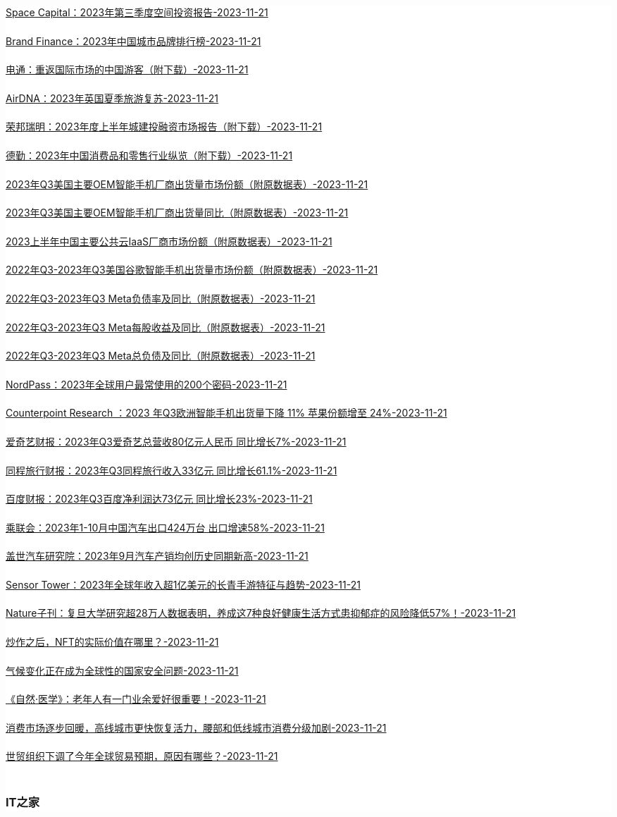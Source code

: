 <a target=_blank rel=nofollow href="http://www.199it.com/archives/1660788.html" >Space Capital：2023年第三季度空间投资报告-2023-11-21</a><br/><br/><a target=_blank rel=nofollow href="http://www.199it.com/archives/1624770.html" >Brand Finance：2023年中国城市品牌排行榜-2023-11-21</a><br/><br/><a target=_blank rel=nofollow href="http://www.199it.com/archives/1658845.html" >电通：重返国际市场的中国游客（附下载）-2023-11-21</a><br/><br/><a target=_blank rel=nofollow href="http://www.199it.com/archives/1653152.html" >AirDNA：2023年英国夏季旅游复苏-2023-11-21</a><br/><br/><a target=_blank rel=nofollow href="http://www.199it.com/archives/1636978.html" >荣邦瑞明：2023年度上半年城建投融资市场报告（附下载）-2023-11-21</a><br/><br/><a target=_blank rel=nofollow href="http://www.199it.com/archives/1586548.html" >德勤：2023年中国消费品和零售行业纵览（附下载）-2023-11-21</a><br/><br/><a target=_blank rel=nofollow href="http://www.199it.com/archives/1661669.html" >2023年Q3美国主要OEM智能手机厂商出货量市场份额（附原数据表） ​​​-2023-11-21</a><br/><br/><a target=_blank rel=nofollow href="http://www.199it.com/archives/1661666.html" >2023年Q3美国主要OEM智能手机厂商出货量同比（附原数据表） ​​​-2023-11-21</a><br/><br/><a target=_blank rel=nofollow href="http://www.199it.com/archives/1661663.html" >2023上半年中国主要公共云IaaS厂商市场份额（附原数据表） ​​​-2023-11-21</a><br/><br/><a target=_blank rel=nofollow href="http://www.199it.com/archives/1661660.html" >2022年Q3-2023年Q3美国谷歌智能手机出货量市场份额（附原数据表） ​​​-2023-11-21</a><br/><br/><a target=_blank rel=nofollow href="http://www.199it.com/archives/1661657.html" >2022年Q3-2023年Q3 Meta负债率及同比（附原数据表） ​​​-2023-11-21</a><br/><br/><a target=_blank rel=nofollow href="http://www.199it.com/archives/1661653.html" >2022年Q3-2023年Q3 Meta每股收益及同比（附原数据表） ​​​-2023-11-21</a><br/><br/><a target=_blank rel=nofollow href="http://www.199it.com/archives/1661650.html" >2022年Q3-2023年Q3 Meta总负债及同比（附原数据表） ​​​-2023-11-21</a><br/><br/><a target=_blank rel=nofollow href="http://www.199it.com/archives/1661641.html" >NordPass：2023年全球用户最常使用的200个密码-2023-11-21</a><br/><br/><a target=_blank rel=nofollow href="http://www.199it.com/archives/1661636.html" >Counterpoint Research ：2023 年Q3欧洲智能手机出货量下降 11% 苹果份额增至 24%-2023-11-21</a><br/><br/><a target=_blank rel=nofollow href="http://www.199it.com/archives/1661633.html" >爱奇艺财报：2023年Q3爱奇艺总营收80亿元人民币 同比增长7%-2023-11-21</a><br/><br/><a target=_blank rel=nofollow href="http://www.199it.com/archives/1661630.html" >同程旅行财报：2023年Q3同程旅行收入33亿元 同比增长61.1%-2023-11-21</a><br/><br/><a target=_blank rel=nofollow href="http://www.199it.com/archives/1661627.html" >百度财报：2023年Q3百度净利润达73亿元 同比增长23%-2023-11-21</a><br/><br/><a target=_blank rel=nofollow href="http://www.199it.com/archives/1661624.html" >乘联会：2023年1-10月中国汽车出口424万台 出口增速58%-2023-11-21</a><br/><br/><a target=_blank rel=nofollow href="http://www.199it.com/archives/1660594.html" >盖世汽车研究院：2023年9月汽车产销均创历史同期新高-2023-11-21</a><br/><br/><a target=_blank rel=nofollow href="http://www.199it.com/archives/1660694.html" >Sensor Tower：2023年全球年收入超1亿美元的长青手游特征与趋势-2023-11-21</a><br/><br/><a target=_blank rel=nofollow href="http://www.199it.com/archives/1658585.html" >Nature子刊：复旦大学研究超28万人数据表明，养成这7种良好健康生活方式患抑郁症的风险降低57%！-2023-11-21</a><br/><br/><a target=_blank rel=nofollow href="http://www.199it.com/archives/1659876.html" >炒作之后，NFT的实际价值在哪里？-2023-11-21</a><br/><br/><a target=_blank rel=nofollow href="http://www.199it.com/archives/1659864.html" >气候变化正在成为全球性的国家安全问题-2023-11-21</a><br/><br/><a target=_blank rel=nofollow href="http://www.199it.com/archives/1658418.html" >《自然·医学》：老年人有一门业余爱好很重要！-2023-11-21</a><br/><br/><a target=_blank rel=nofollow href="http://www.199it.com/archives/1658148.html" >消费市场逐步回暖，高线城市更快恢复活力，腰部和低线城市消费分级加剧-2023-11-21</a><br/><br/><a target=_blank rel=nofollow href="http://www.199it.com/archives/1659828.html" >世贸组织下调了今年全球贸易预期，原因有哪些？-2023-11-21</a><br/><br/>





###  IT之家
